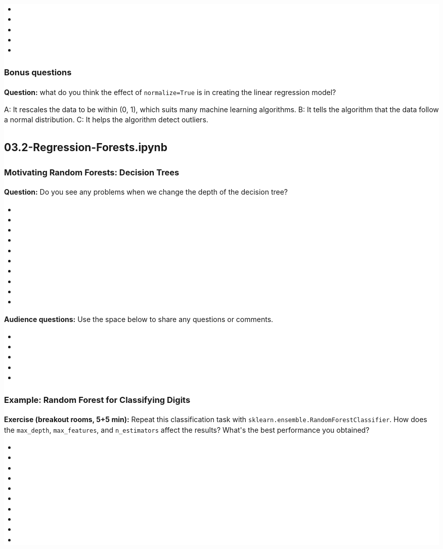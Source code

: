 -
-
-
-
-

### Bonus questions

**Question:** what do you think the effect of `normalize=True` is in creating the linear regression model?

A: It rescales the data to be within (0, 1), which suits many machine learning algorithms.
B: It tells the algorithm that the data follow a normal distribution.
C: It helps the algorithm detect outliers.

## 03.2-Regression-Forests.ipynb

### Motivating Random Forests: Decision Trees

**Question:** Do you see any problems when we change the depth of the decision tree?

-
-
-
-
-
-
-
-
-
-

**Audience questions:** Use the space below to share any questions or comments.

-
-
-
-
-

### Example: Random Forest for Classifying Digits

**Exercise (breakout rooms, 5+5 min):** Repeat this classification task with `sklearn.ensemble.RandomForestClassifier`.  How does the `max_depth`, `max_features`, and `n_estimators` affect the results? What's the best performance you obtained?

-
-
-
-
-
-
-
-
-
-
